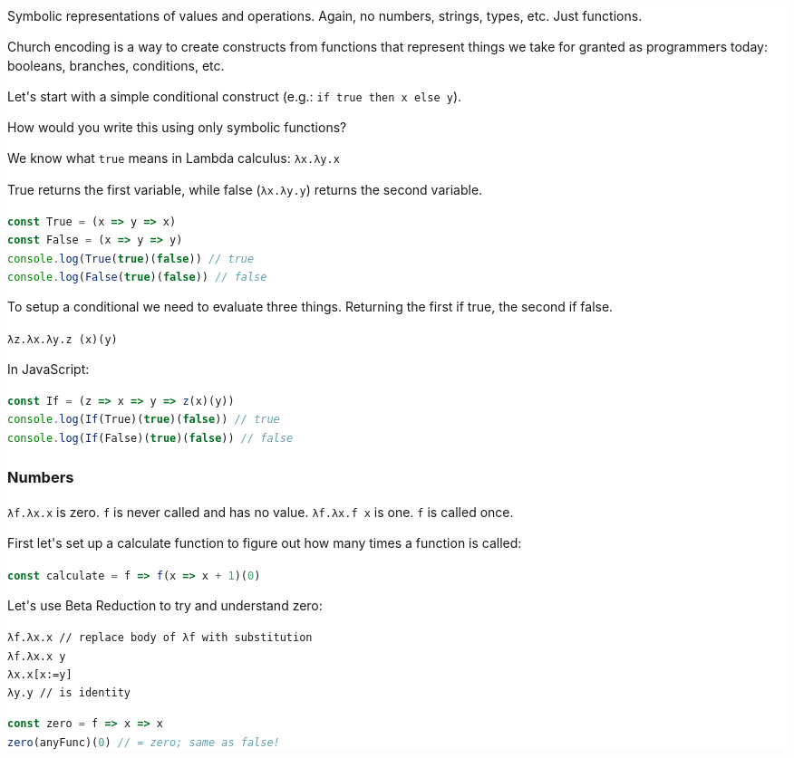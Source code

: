 Symbolic representations of values and operations. Again, no numbers, strings, types, etc. Just functions.

Church encoding is a way to create constructs from functions that represent things we take for granted as programmers today: booleans, branches, conditions, etc.

Let's start with a simple conditional construct (e.g.: `if true then x else y`).

How would you write this using only symbolic functions?

We know what `true` means in Lambda calculus: `λx.λy.x`

True returns the first variable, while false (`λx.λy.y`) returns the second variable.

```javascript
const True = (x => y => x)
const False = (x => y => y)
console.log(True(true)(false)) // true
console.log(False(true)(false)) // false
```

To setup a conditional we need to evaluate three things. Returning the first if true, the second if false.

```
λz.λx.λy.z (x)(y)
```

In JavaScript:

```javascript
const If = (z => x => y => z(x)(y))
console.log(If(True)(true)(false)) // true
console.log(If(False)(true)(false)) // false
```

### Numbers

`λf.λx.x` is zero. `f` is never called and has no value.
`λf.λx.f x` is one. `f` is called once.

First let's set up a calculate function to figure out how many times a function is called:

```javascript
const calculate = f => f(x => x + 1)(0)
```

Let's use Beta Reduction to try and understand zero:

```
λf.λx.x // replace body of λf with substitution
λf.λx.x y
λx.x[x:=y]
λy.y // is identity
```

```javascript
const zero = f => x => x
zero(anyFunc)(0) // = zero; same as false!
```
